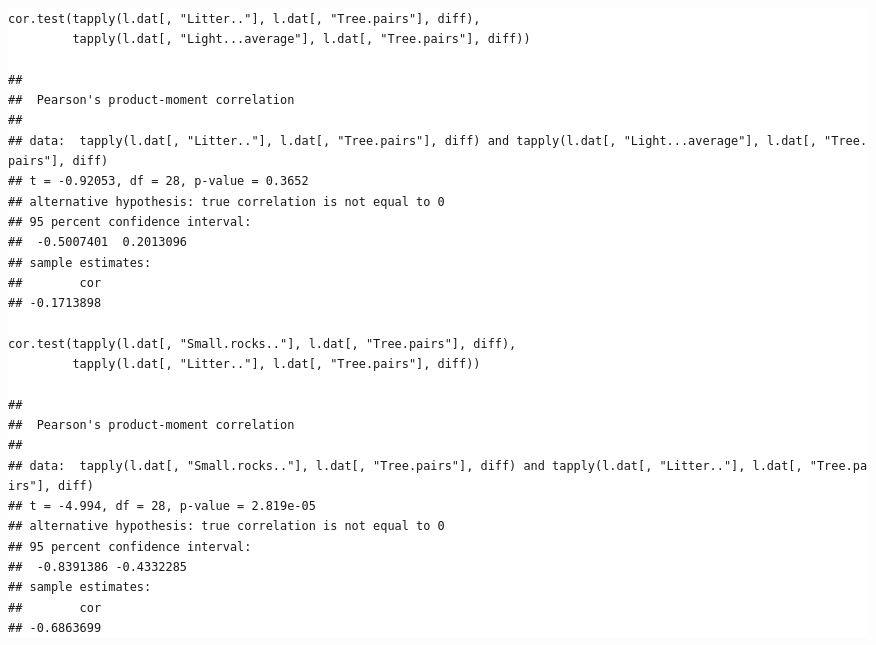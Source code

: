     cor.test(tapply(l.dat[, "Litter.."], l.dat[, "Tree.pairs"], diff),
             tapply(l.dat[, "Light...average"], l.dat[, "Tree.pairs"], diff))

    ## 
    ##  Pearson's product-moment correlation
    ## 
    ## data:  tapply(l.dat[, "Litter.."], l.dat[, "Tree.pairs"], diff) and tapply(l.dat[, "Light...average"], l.dat[, "Tree.pairs"], diff)
    ## t = -0.92053, df = 28, p-value = 0.3652
    ## alternative hypothesis: true correlation is not equal to 0
    ## 95 percent confidence interval:
    ##  -0.5007401  0.2013096
    ## sample estimates:
    ##        cor 
    ## -0.1713898

    cor.test(tapply(l.dat[, "Small.rocks.."], l.dat[, "Tree.pairs"], diff),
             tapply(l.dat[, "Litter.."], l.dat[, "Tree.pairs"], diff))

    ## 
    ##  Pearson's product-moment correlation
    ## 
    ## data:  tapply(l.dat[, "Small.rocks.."], l.dat[, "Tree.pairs"], diff) and tapply(l.dat[, "Litter.."], l.dat[, "Tree.pairs"], diff)
    ## t = -4.994, df = 28, p-value = 2.819e-05
    ## alternative hypothesis: true correlation is not equal to 0
    ## 95 percent confidence interval:
    ##  -0.8391386 -0.4332285
    ## sample estimates:
    ##        cor 
    ## -0.6863699
